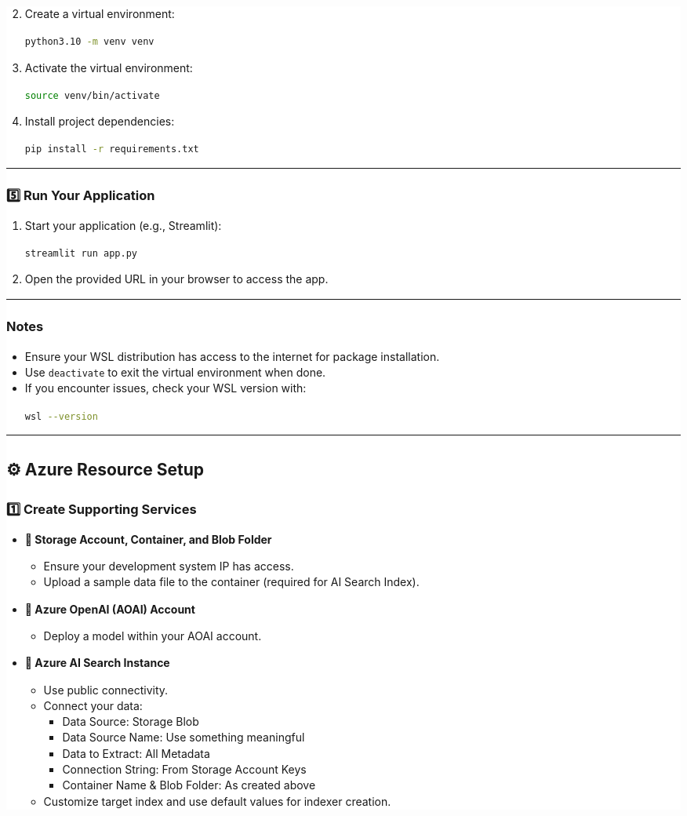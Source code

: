 2. Create a virtual environment:
   ```bash
   python3.10 -m venv venv
   ```

3. Activate the virtual environment:
   ```bash
   source venv/bin/activate
   ```

4. Install project dependencies:
   ```bash
   pip install -r requirements.txt
   ```

---

### 5️⃣ Run Your Application

1. Start your application (e.g., Streamlit):
   ```bash
   streamlit run app.py
   ```

2. Open the provided URL in your browser to access the app.

---

### Notes

- Ensure your WSL distribution has access to the internet for package installation.
- Use `deactivate` to exit the virtual environment when done.
- If you encounter issues, check your WSL version with:
  ```bash
  wsl --version
  ```

---



## ⚙️ Azure Resource Setup

### 1️⃣ Create Supporting Services

- **💾 Storage Account, Container, and Blob Folder**
  - Ensure your development system IP has access.
  - Upload a sample data file to the container (required for AI Search Index).

- **🤖 Azure OpenAI (AOAI) Account**
  - Deploy a model within your AOAI account.

- **🔎 Azure AI Search Instance**
  - Use public connectivity.
  - Connect your data:
    - Data Source: Storage Blob
    - Data Source Name: Use something meaningful
    - Data to Extract: All Metadata
    - Connection String: From Storage Account Keys
    - Container Name & Blob Folder: As created above
  - Customize target index and use default values for indexer creation.
